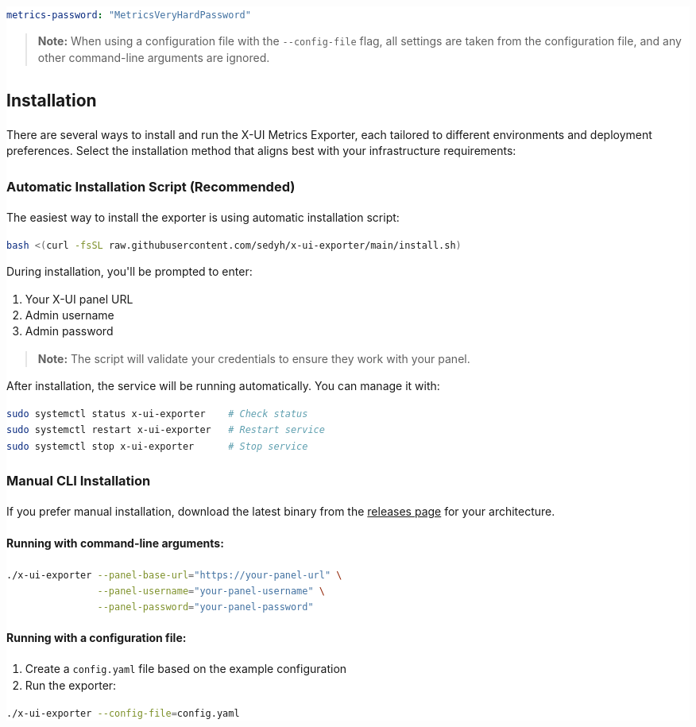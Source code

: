 ```yaml
metrics-password: "MetricsVeryHardPassword"
```

> **Note:** When using a configuration file with the `--config-file` flag, all settings
> are taken from the configuration file, and any other command-line arguments are ignored.

## Installation

There are several ways to install and run the X-UI Metrics Exporter, each tailored to different environments and
deployment preferences. Select the installation method that aligns best with your infrastructure requirements:

### Automatic Installation Script (Recommended)

The easiest way to install the exporter is using automatic installation script:

```bash
bash <(curl -fsSL raw.githubusercontent.com/sedyh/x-ui-exporter/main/install.sh)
```

During installation, you'll be prompted to enter:

1. Your X-UI panel URL
2. Admin username
3. Admin password

> **Note:** The script will validate your credentials to ensure they work with your panel.

After installation, the service will be running automatically. You can manage it with:

```bash
sudo systemctl status x-ui-exporter    # Check status
sudo systemctl restart x-ui-exporter   # Restart service
sudo systemctl stop x-ui-exporter      # Stop service
```

### Manual CLI Installation

If you prefer manual installation, download the latest binary from
the [releases page](https://github.com/sedyh/x-ui-exporter/releases) for your architecture.

#### Running with command-line arguments:

```bash
./x-ui-exporter --panel-base-url="https://your-panel-url" \
                --panel-username="your-panel-username" \
                --panel-password="your-panel-password"
```

#### Running with a configuration file:

1. Create a `config.yaml` file based on the example configuration
2. Run the exporter:

```bash
./x-ui-exporter --config-file=config.yaml
```
